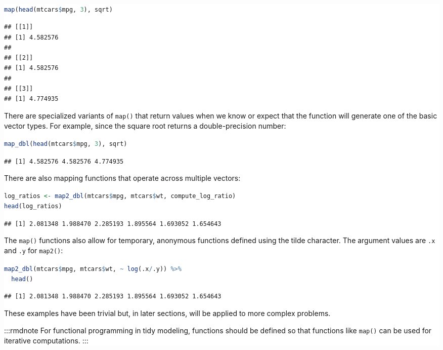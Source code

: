 
```r
map(head(mtcars$mpg, 3), sqrt)
```

```
## [[1]]
## [1] 4.582576
## 
## [[2]]
## [1] 4.582576
## 
## [[3]]
## [1] 4.774935
```

There are specialized variants of `map()` that return values when we know or expect that the function will generate one of the basic vector types. For example, since the square root returns a double-precision number: 


```r
map_dbl(head(mtcars$mpg, 3), sqrt)
```

```
## [1] 4.582576 4.582576 4.774935
```

There are also mapping functions that operate across multiple vectors: 


```r
log_ratios <- map2_dbl(mtcars$mpg, mtcars$wt, compute_log_ratio)
head(log_ratios)
```

```
## [1] 2.081348 1.988470 2.285193 1.895564 1.693052 1.654643
```

The `map()` functions also allow for temporary, anonymous functions defined using the tilde character. The argument values are `.x` and `.y` for `map2()`:


```r
map2_dbl(mtcars$mpg, mtcars$wt, ~ log(.x/.y)) %>% 
  head()
```

```
## [1] 2.081348 1.988470 2.285193 1.895564 1.693052 1.654643
```

These examples have been trivial but, in later sections, will be applied to more complex problems. 

:::rmdnote
For functional programming in tidy modeling, functions should be defined so that functions like `map()` can be used for iterative computations.
:::

